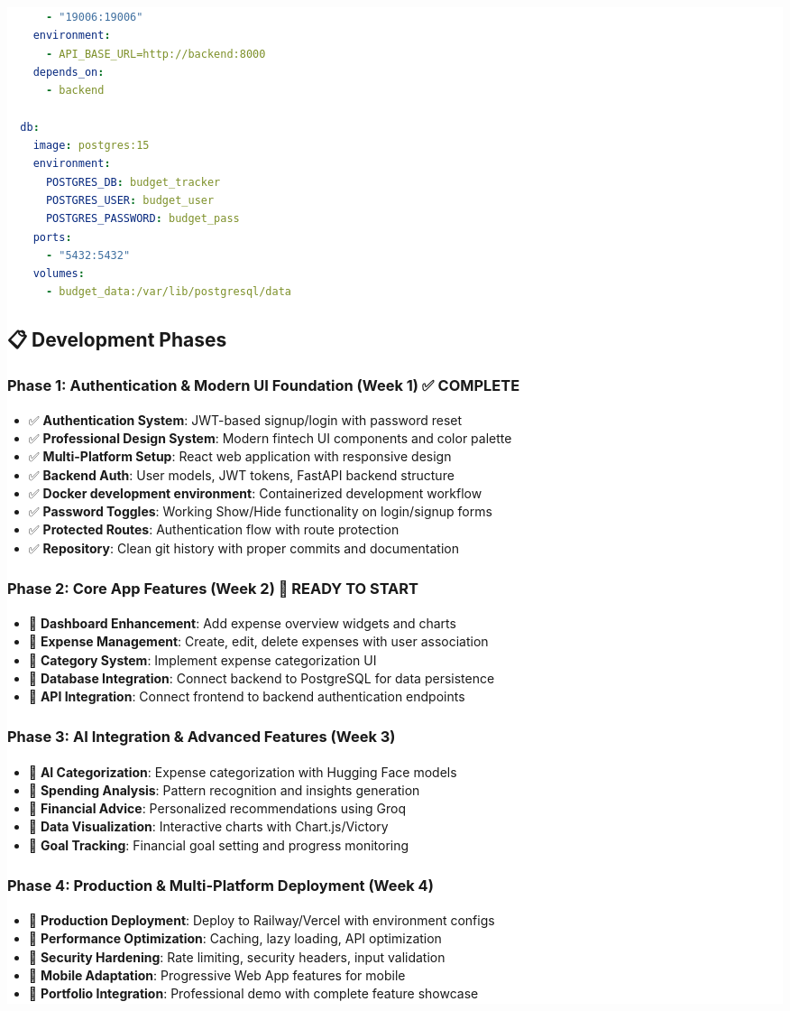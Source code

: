 ```yaml
      - "19006:19006"
    environment:
      - API_BASE_URL=http://backend:8000
    depends_on:
      - backend
  
  db:
    image: postgres:15
    environment:
      POSTGRES_DB: budget_tracker
      POSTGRES_USER: budget_user
      POSTGRES_PASSWORD: budget_pass
    ports:
      - "5432:5432"
    volumes:
      - budget_data:/var/lib/postgresql/data
```

## 📋 Development Phases

### Phase 1: Authentication & Modern UI Foundation (Week 1) ✅ COMPLETE
- ✅ **Authentication System**: JWT-based signup/login with password reset
- ✅ **Professional Design System**: Modern fintech UI components and color palette  
- ✅ **Multi-Platform Setup**: React web application with responsive design
- ✅ **Backend Auth**: User models, JWT tokens, FastAPI backend structure
- ✅ **Docker development environment**: Containerized development workflow
- ✅ **Password Toggles**: Working Show/Hide functionality on login/signup forms
- ✅ **Protected Routes**: Authentication flow with route protection
- ✅ **Repository**: Clean git history with proper commits and documentation

### Phase 2: Core App Features (Week 2) 🚧 READY TO START
- 🔲 **Dashboard Enhancement**: Add expense overview widgets and charts
- 🔲 **Expense Management**: Create, edit, delete expenses with user association
- 🔲 **Category System**: Implement expense categorization UI
- 🔲 **Database Integration**: Connect backend to PostgreSQL for data persistence
- 🔲 **API Integration**: Connect frontend to backend authentication endpoints

### Phase 3: AI Integration & Advanced Features (Week 3)
- 🔲 **AI Categorization**: Expense categorization with Hugging Face models
- 🔲 **Spending Analysis**: Pattern recognition and insights generation
- 🔲 **Financial Advice**: Personalized recommendations using Groq
- 🔲 **Data Visualization**: Interactive charts with Chart.js/Victory
- 🔲 **Goal Tracking**: Financial goal setting and progress monitoring

### Phase 4: Production & Multi-Platform Deployment (Week 4)
- 🔲 **Production Deployment**: Deploy to Railway/Vercel with environment configs
- 🔲 **Performance Optimization**: Caching, lazy loading, API optimization
- 🔲 **Security Hardening**: Rate limiting, security headers, input validation
- 🔲 **Mobile Adaptation**: Progressive Web App features for mobile
- 🔲 **Portfolio Integration**: Professional demo with complete feature showcase

